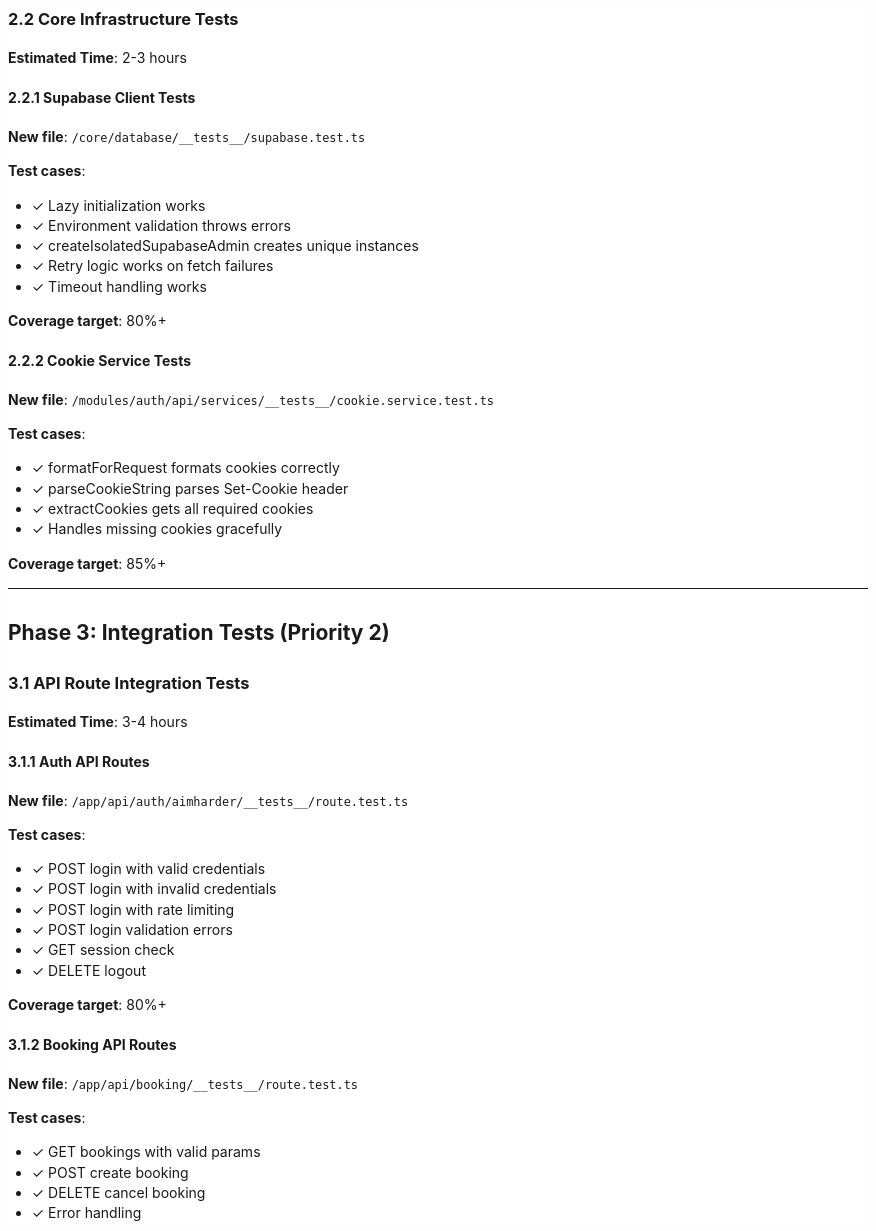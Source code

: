 ### 2.2 Core Infrastructure Tests

**Estimated Time**: 2-3 hours

#### 2.2.1 Supabase Client Tests
**New file**: `/core/database/__tests__/supabase.test.ts`

**Test cases**:
- ✓ Lazy initialization works
- ✓ Environment validation throws errors
- ✓ createIsolatedSupabaseAdmin creates unique instances
- ✓ Retry logic works on fetch failures
- ✓ Timeout handling works

**Coverage target**: 80%+

#### 2.2.2 Cookie Service Tests
**New file**: `/modules/auth/api/services/__tests__/cookie.service.test.ts`

**Test cases**:
- ✓ formatForRequest formats cookies correctly
- ✓ parseCookieString parses Set-Cookie header
- ✓ extractCookies gets all required cookies
- ✓ Handles missing cookies gracefully

**Coverage target**: 85%+

---

## Phase 3: Integration Tests (Priority 2)

### 3.1 API Route Integration Tests

**Estimated Time**: 3-4 hours

#### 3.1.1 Auth API Routes
**New file**: `/app/api/auth/aimharder/__tests__/route.test.ts`

**Test cases**:
- ✓ POST login with valid credentials
- ✓ POST login with invalid credentials
- ✓ POST login with rate limiting
- ✓ POST login validation errors
- ✓ GET session check
- ✓ DELETE logout

**Coverage target**: 80%+

#### 3.1.2 Booking API Routes
**New file**: `/app/api/booking/__tests__/route.test.ts`

**Test cases**:
- ✓ GET bookings with valid params
- ✓ POST create booking
- ✓ DELETE cancel booking
- ✓ Error handling
